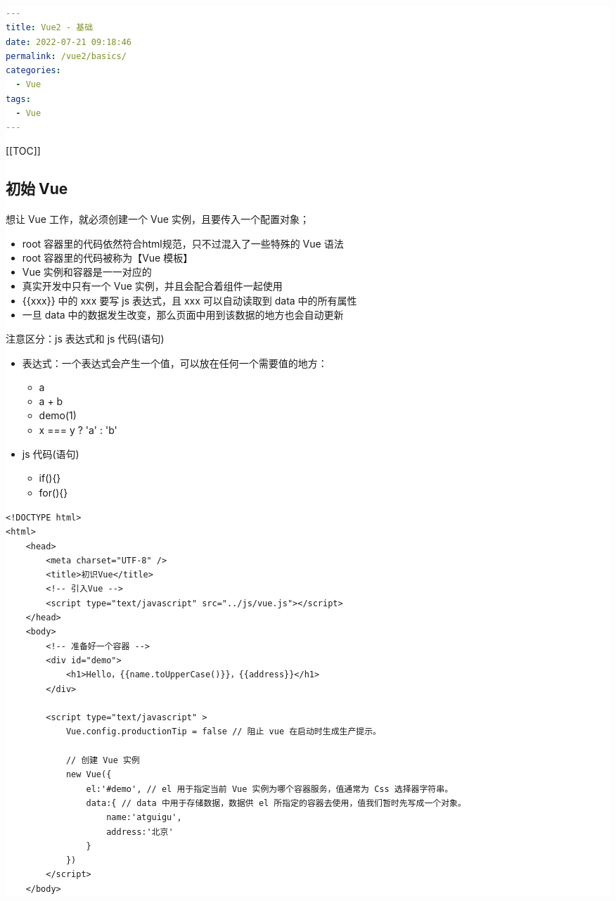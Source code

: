 ```yaml
---
title: Vue2 - 基础
date: 2022-07-21 09:18:46
permalink: /vue2/basics/
categories:
  - Vue
tags: 
  - Vue
---
```


[[TOC]]



## 初始 Vue

想让 Vue 工作，就必须创建一个 Vue 实例，且要传入一个配置对象；

- root 容器里的代码依然符合html规范，只不过混入了一些特殊的 Vue 语法
- root 容器里的代码被称为【Vue 模板】
- Vue 实例和容器是一一对应的
- 真实开发中只有一个 Vue 实例，并且会配合着组件一起使用
- {{xxx}} 中的 xxx 要写 js 表达式，且 xxx 可以自动读取到 data 中的所有属性
- 一旦 data 中的数据发生改变，那么页面中用到该数据的地方也会自动更新

注意区分：js 表达式和 js 代码(语句)

- 表达式：一个表达式会产生一个值，可以放在任何一个需要值的地方：
  - a
  - a + b
  - demo(1)
  - x === y ? 'a' : 'b'

- js 代码(语句)
  - if(){}
  - for(){}

```vue
<!DOCTYPE html>
<html>
	<head>
		<meta charset="UTF-8" />
		<title>初识Vue</title>
		<!-- 引入Vue -->
		<script type="text/javascript" src="../js/vue.js"></script>
	</head>
	<body>
		<!-- 准备好一个容器 -->
		<div id="demo">
			<h1>Hello，{{name.toUpperCase()}}，{{address}}</h1>
		</div>

		<script type="text/javascript" >
			Vue.config.productionTip = false // 阻止 vue 在启动时生成生产提示。

			// 创建 Vue 实例
			new Vue({
				el:'#demo', // el 用于指定当前 Vue 实例为哪个容器服务，值通常为 Css 选择器字符串。
				data:{ // data 中用于存储数据，数据供 el 所指定的容器去使用，值我们暂时先写成一个对象。
					name:'atguigu',
					address:'北京'
				}
			})
		</script>
	</body>
```